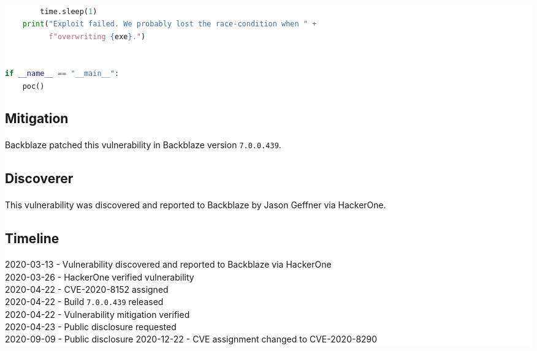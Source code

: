 ```python
        time.sleep(1)
    print("Exploit failed. We probably lost the race-condition when " +
          f"overwriting {exe}.")


if __name__ == "__main__":
    poc()
```

## Mitigation
Backblaze patched this vulnerability in Backblaze version `7.0.0.439`.

## Discoverer
This vulnerability was discovered and reported to Backblaze by Jason Geffner via HackerOne.

## Timeline
2020-03-13 - Vulnerability discovered and reported to Backblaze via HackerOne  
2020-03-26 - HackerOne verified vulnerability  
2020-04-22 - CVE-2020-8152 assigned  
2020-04-22 - Build `7.0.0.439` released  
2020-04-22 - Vulnerability mitigation verified  
2020-04-23 - Public disclosure requested  
2020-09-09 - Public disclosure
2020-12-22 - CVE assignment changed to CVE-2020-8290  
